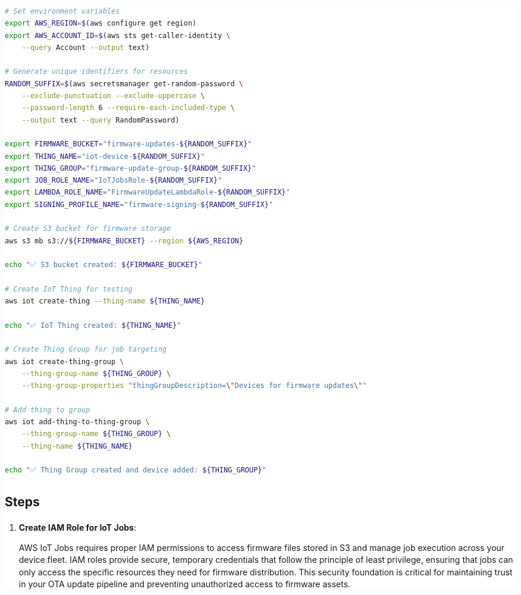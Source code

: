 ```bash
# Set environment variables
export AWS_REGION=$(aws configure get region)
export AWS_ACCOUNT_ID=$(aws sts get-caller-identity \
    --query Account --output text)

# Generate unique identifiers for resources
RANDOM_SUFFIX=$(aws secretsmanager get-random-password \
    --exclude-punctuation --exclude-uppercase \
    --password-length 6 --require-each-included-type \
    --output text --query RandomPassword)

export FIRMWARE_BUCKET="firmware-updates-${RANDOM_SUFFIX}"
export THING_NAME="iot-device-${RANDOM_SUFFIX}"
export THING_GROUP="firmware-update-group-${RANDOM_SUFFIX}"
export JOB_ROLE_NAME="IoTJobsRole-${RANDOM_SUFFIX}"
export LAMBDA_ROLE_NAME="FirmwareUpdateLambdaRole-${RANDOM_SUFFIX}"
export SIGNING_PROFILE_NAME="firmware-signing-${RANDOM_SUFFIX}"

# Create S3 bucket for firmware storage
aws s3 mb s3://${FIRMWARE_BUCKET} --region ${AWS_REGION}

echo "✅ S3 bucket created: ${FIRMWARE_BUCKET}"

# Create IoT Thing for testing
aws iot create-thing --thing-name ${THING_NAME}

echo "✅ IoT Thing created: ${THING_NAME}"

# Create Thing Group for job targeting
aws iot create-thing-group \
    --thing-group-name ${THING_GROUP} \
    --thing-group-properties "thingGroupDescription=\"Devices for firmware updates\""

# Add thing to group
aws iot add-thing-to-thing-group \
    --thing-group-name ${THING_GROUP} \
    --thing-name ${THING_NAME}

echo "✅ Thing Group created and device added: ${THING_GROUP}"
```

## Steps

1. **Create IAM Role for IoT Jobs**:

   AWS IoT Jobs requires proper IAM permissions to access firmware files stored in S3 and manage job execution across your device fleet. IAM roles provide secure, temporary credentials that follow the principle of least privilege, ensuring that jobs can only access the specific resources they need for firmware distribution. This security foundation is critical for maintaining trust in your OTA update pipeline and preventing unauthorized access to firmware assets.
